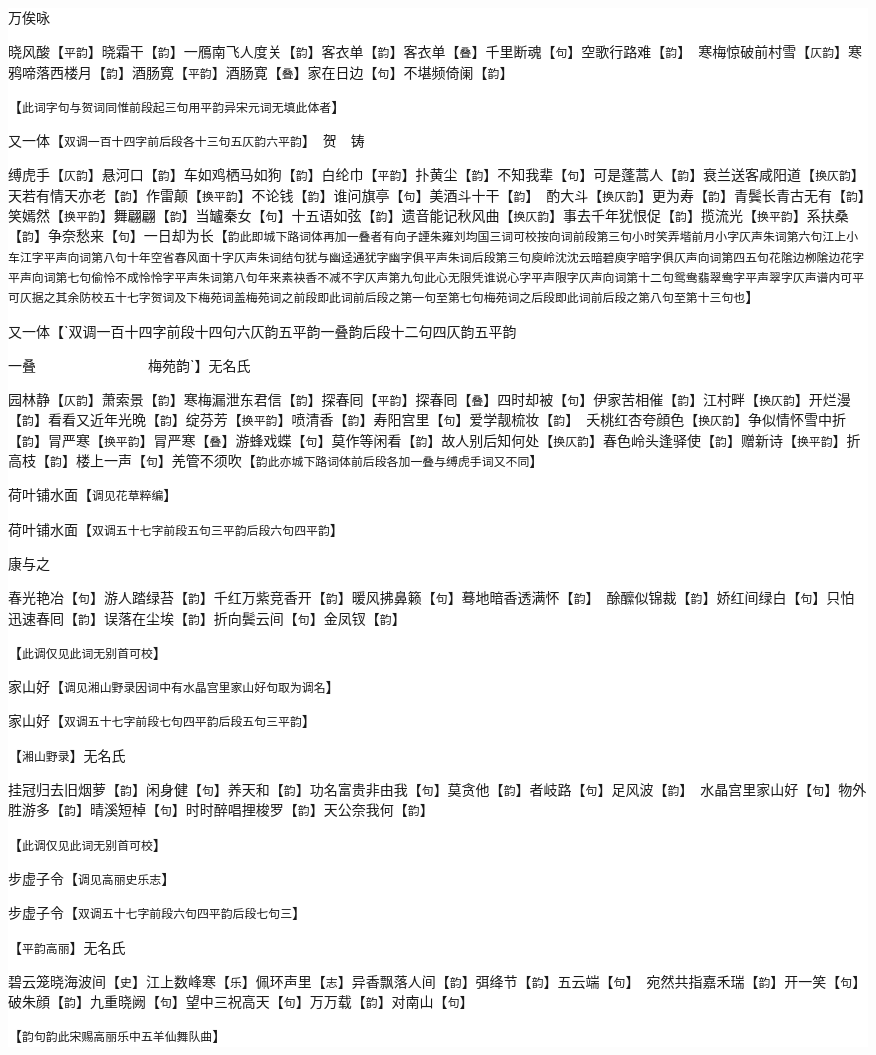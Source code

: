 万俟咏  

晓风酸【`平韵`】晓霜干【`韵`】一鴈南飞人度关【`韵`】客衣单【`韵`】客衣单【`叠`】千里断魂【`句`】空歌行路难【`韵`】　寒梅惊破前村雪【`仄韵`】寒鸦啼落西楼月【`韵`】酒肠寛【`平韵`】酒肠寛【`叠`】家在日边【`句`】不堪频倚阑【`韵`】  

【`此词字句与贺词同惟前段起三句用平韵异宋元词无填此体者`】  

又一体【`双调一百十四字前后段各十三句五仄韵六平韵`】　贺　铸  

缚虎手【`仄韵`】悬河口【`韵`】车如鸡栖马如狗【`韵`】白纶巾【`平韵`】扑黄尘【`韵`】不知我辈【`句`】可是蓬蒿人【`韵`】衰兰送客咸阳道【`换仄韵`】天若有情天亦老【`韵`】作雷颠【`换平韵`】不论钱【`韵`】谁问旗亭【`句`】美酒斗十干【`韵`】　酌大斗【`换仄韵`】更为寿【`韵`】青鬓长青古无有【`韵`】笑嫣然【`换平韵`】舞翩翩【`韵`】当罏秦女【`句`】十五语如弦【`韵`】遗音能记秋风曲【`换仄韵`】事去千年犹恨促【`韵`】揽流光【`换平韵`】系扶桑【`韵`】争奈愁来【`句`】一日却为长【`韵此即城下路词体再加一叠者有向子諲朱雍刘均国三词可校按向词前段第三句小时笑弄堦前月小字仄声朱词第六句江上小车江字平声向词第八句十年空省春风面十字仄声朱词结句犹与幽迳通犹字幽字俱平声朱词后段第三句庾岭沈沈云暗碧庾字暗字俱仄声向词第四五句花隂边栁隂边花字平声向词第七句偷怜不成怜怜字平声朱词第八句年来素袂香不减不字仄声第九句此心无限凭谁说心字平声限字仄声向词第十二句鸳鸯翡翠鸯字平声翠字仄声谱内可平可仄据之其余防校五十七字贺词及下梅苑词盖梅苑词之前段即此词前后段之第一句至第七句梅苑词之后段即此词前后段之第八句至第十三句也`】  

又一体【`双调一百十四字前段十四句六仄韵五平韵一叠韵后段十二句四仄韵五平韵  

一叠　　　　　　　　梅苑韵`】无名氏  

园林静【`仄韵`】萧索景【`韵`】寒梅漏泄东君信【`韵`】探春囘【`平韵`】探春囘【`叠`】四时却被【`句`】伊家苦相催【`韵`】江村畔【`换仄韵`】开烂漫【`韵`】看看又近年光晩【`韵`】绽芬芳【`换平韵`】喷清香【`韵`】寿阳宫里【`句`】爱学靓梳妆【`韵`】　夭桃红杏夸顔色【`换仄韵`】争似情怀雪中折【`韵`】冐严寒【`换平韵`】冐严寒【`叠`】游蜂戏蝶【`句`】莫作等闲看【`韵`】故人别后知何处【`换仄韵`】春色岭头逢驿使【`韵`】赠新诗【`换平韵`】折高枝【`韵`】楼上一声【`句`】羌管不须吹【`韵此亦城下路词体前后段各加一叠与缚虎手词又不同`】  

荷叶铺水面【`调见花草粹编`】  

荷叶铺水面【`双调五十七字前段五句三平韵后段六句四平韵`】  

康与之  

春光艳冶【`句`】游人踏绿苔【`韵`】千红万紫竞香开【`韵`】暖风拂鼻籁【`句`】蓦地暗香透满怀【`韵`】　酴醿似锦裁【`韵`】娇红间绿白【`句`】只怕迅速春囘【`韵`】误落在尘埃【`韵`】折向鬓云间【`句`】金凤钗【`韵`】  

【`此调仅见此词无别首可校`】  

家山好【`调见湘山野录因词中有水晶宫里家山好句取为调名`】  

家山好【`双调五十七字前段七句四平韵后段五句三平韵`】  

【`湘山野录`】无名氏  

挂冠归去旧烟萝【`韵`】闲身健【`句`】养天和【`韵`】功名富贵非由我【`句`】莫贪他【`韵`】者岐路【`句`】足风波【`韵`】　水晶宫里家山好【`句`】物外胜游多【`韵`】晴溪短棹【`句`】时时醉唱捚梭罗【`韵`】天公奈我何【`韵`】  

【`此调仅见此词无别首可校`】  

步虚子令【`调见高丽史乐志`】  

步虚子令【`双调五十七字前段六句四平韵后段七句三`】  

【`平韵高丽`】无名氏  

碧云笼晓海波间【`史`】江上数峰寒【`乐`】佩环声里【`志`】异香飘落人间【`韵`】弭绛节【`韵`】五云端【`句`】　宛然共指嘉禾瑞【`韵`】开一笑【`句`】破朱顔【`韵`】九重晓阙【`句`】望中三祝高天【`句`】万万载【`韵`】对南山【`句`】  

【`韵句韵此宋赐高丽乐中五羊仙舞队曲`】  
